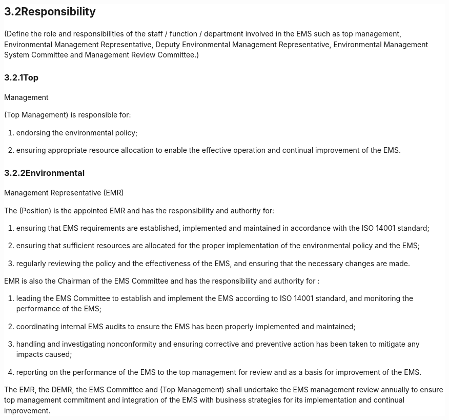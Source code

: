 ## 3.2Responsibility

(Define the role and
responsibilities of the staff / function / department involved in the
EMS such as top management,
Environmental Management
Representative, Deputy Environmental
Management Representative, Environmental
Management System Committee and
Management Review Committee.)

### 3.2.1Top
Management

(Top Management) is responsible
for:

1. endorsing the environmental policy;

1. ensuring appropriate resource allocation to enable the effective	operation and continual improvement of the EMS.

### 3.2.2Environmental
Management Representative (EMR)

The (Position) is the appointed EMR and has the responsibility
and authority for:

1. ensuring that EMS requirements are established, implemented and	maintained in accordance with the ISO 14001 standard;

1. ensuring that sufficient resources are allocated for the proper	implementation of the environmental policy and the EMS;

1. regularly reviewing the policy and the effectiveness of the EMS, and	ensuring that the necessary changes are made.

EMR is also the Chairman of the EMS Committee and has the
responsibility and authority for :

1. leading the EMS Committee to establish and implement the EMS	according to ISO 14001 standard, and monitoring the performance of	the EMS;

1. coordinating internal EMS audits to ensure the EMS has been properly	implemented and maintained;

1. handling and investigating nonconformity and ensuring corrective and	preventive action has been taken to mitigate any impacts caused;

1. reporting on the performance of the EMS to the top management for	review and as a basis for improvement of the EMS.

The EMR, the DEMR, the EMS Committee and (Top
Management) shall undertake the EMS management
review annually to ensure top
management commitment and integration of the EMS with business
strategies for its implementation and continual improvement.
